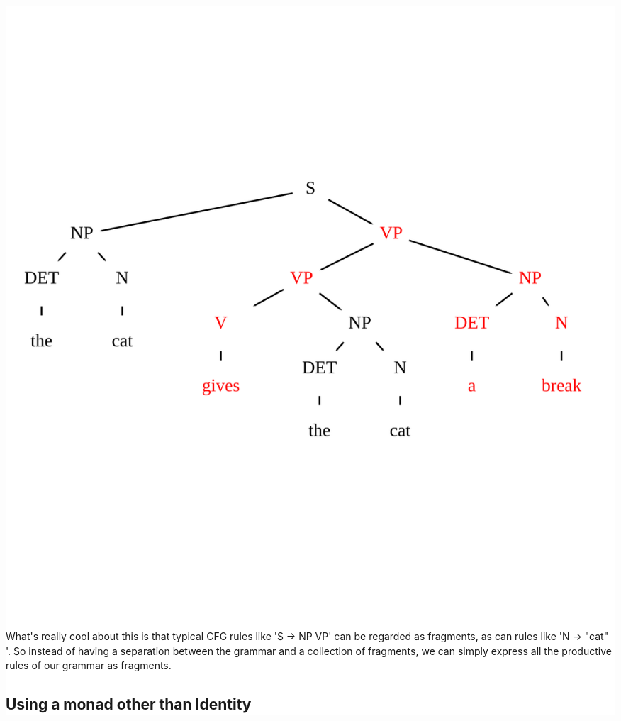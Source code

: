 ![Deterministic Complex Tree](/img/deterministicComplexTree.svg)

What's really cool about this is that typical CFG rules like 'S -> NP VP' can be regarded as fragments, as can rules like 'N -> "cat" '. So instead of having a separation between the grammar and a collection of fragments, we can simply express all the productive rules of our grammar as fragments. 

## Using a monad other than Identity
